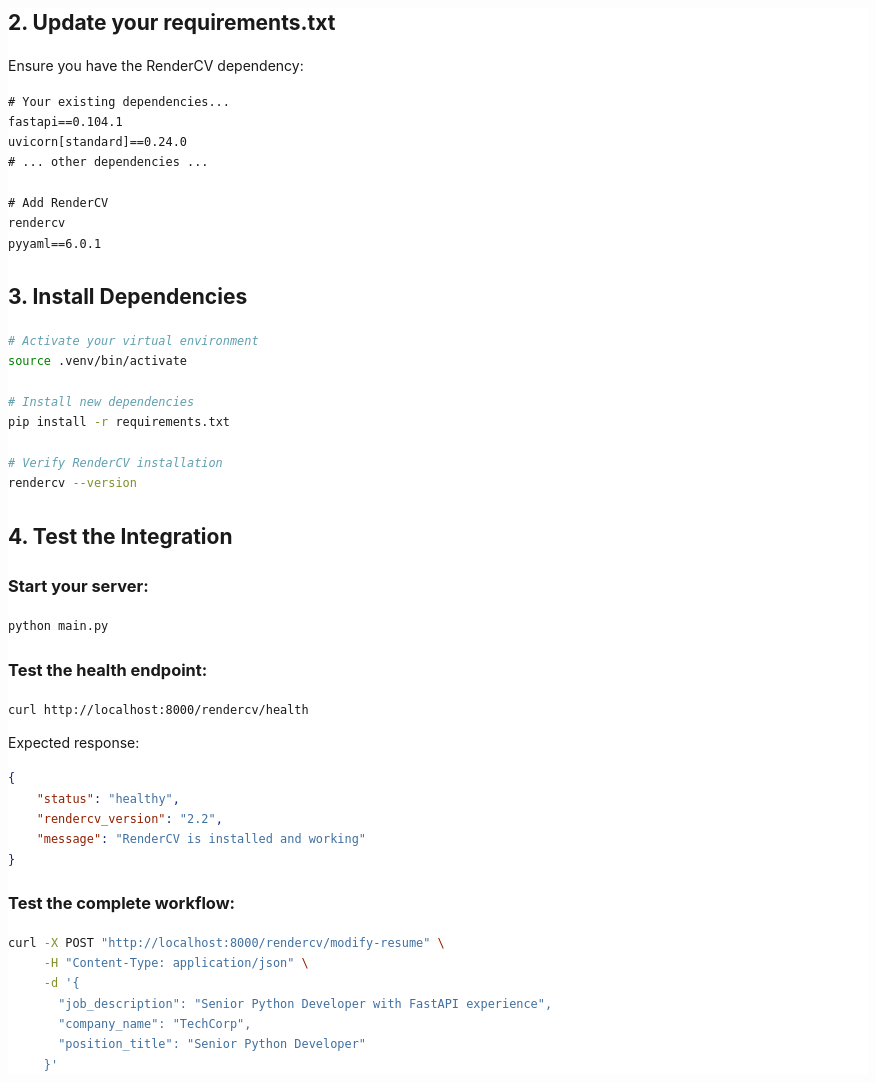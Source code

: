 ## 2. Update your requirements.txt

Ensure you have the RenderCV dependency:

```txt
# Your existing dependencies...
fastapi==0.104.1
uvicorn[standard]==0.24.0
# ... other dependencies ...

# Add RenderCV
rendercv
pyyaml==6.0.1
```

## 3. Install Dependencies

```bash
# Activate your virtual environment
source .venv/bin/activate

# Install new dependencies
pip install -r requirements.txt

# Verify RenderCV installation
rendercv --version
```

## 4. Test the Integration

### Start your server:
```bash
python main.py
```

### Test the health endpoint:
```bash
curl http://localhost:8000/rendercv/health
```

Expected response:
```json
{
    "status": "healthy",
    "rendercv_version": "2.2",
    "message": "RenderCV is installed and working"
}
```

### Test the complete workflow:
```bash
curl -X POST "http://localhost:8000/rendercv/modify-resume" \
     -H "Content-Type: application/json" \
     -d '{
       "job_description": "Senior Python Developer with FastAPI experience",
       "company_name": "TechCorp",
       "position_title": "Senior Python Developer"
     }'
```
